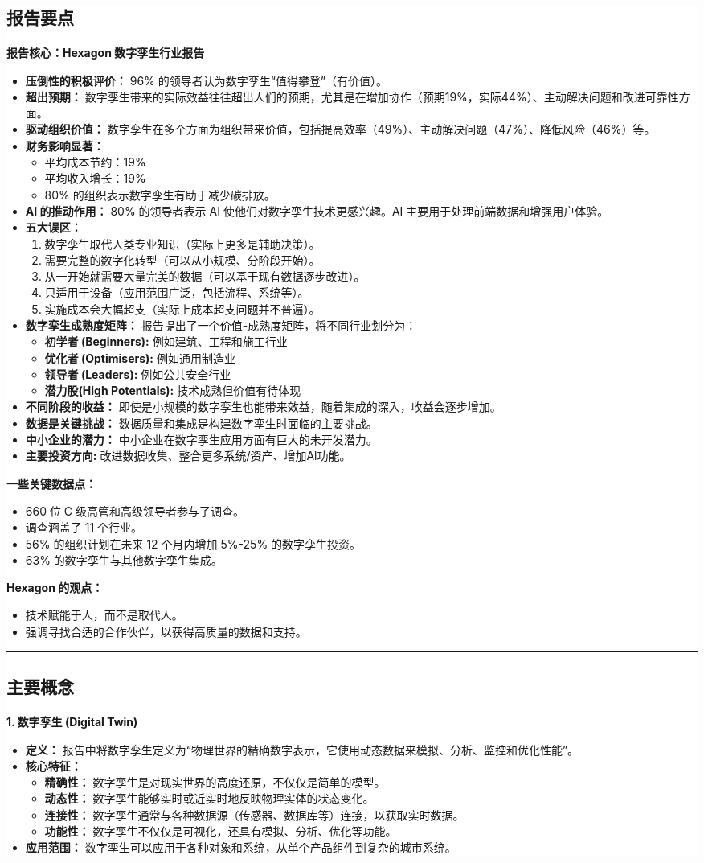 ## 报告要点

**报告核心：Hexagon 数字孪生行业报告**

*   **压倒性的积极评价：** 96% 的领导者认为数字孪生“值得攀登”（有价值）。
*   **超出预期：** 数字孪生带来的实际效益往往超出人们的预期，尤其是在增加协作（预期19%，实际44%）、主动解决问题和改进可靠性方面。
*   **驱动组织价值：** 数字孪生在多个方面为组织带来价值，包括提高效率（49%）、主动解决问题（47%）、降低风险（46%）等。
*   **财务影响显著：**
    *   平均成本节约：19%
    *   平均收入增长：19%
    *   80% 的组织表示数字孪生有助于减少碳排放。
*   **AI 的推动作用：** 80% 的领导者表示 AI 使他们对数字孪生技术更感兴趣。AI 主要用于处理前端数据和增强用户体验。
*   **五大误区：**
    1.  数字孪生取代人类专业知识（实际上更多是辅助决策）。
    2.  需要完整的数字化转型（可以从小规模、分阶段开始）。
    3.  从一开始就需要大量完美的数据（可以基于现有数据逐步改进）。
    4.  只适用于设备（应用范围广泛，包括流程、系统等）。
    5.  实施成本会大幅超支（实际上成本超支问题并不普遍）。
*   **数字孪生成熟度矩阵：** 报告提出了一个价值-成熟度矩阵，将不同行业划分为：
    *   **初学者 (Beginners):** 例如建筑、工程和施工行业
    *   **优化者 (Optimisers):** 例如通用制造业
    *   **领导者 (Leaders):** 例如公共安全行业
    *    **潜力股(High Potentials):** 技术成熟但价值有待体现
*   **不同阶段的收益：** 即使是小规模的数字孪生也能带来效益，随着集成的深入，收益会逐步增加。
*   **数据是关键挑战：** 数据质量和集成是构建数字孪生时面临的主要挑战。
*   **中小企业的潜力：** 中小企业在数字孪生应用方面有巨大的未开发潜力。
*   **主要投资方向:** 改进数据收集、整合更多系统/资产、增加Al功能。

**一些关键数据点：**

*   660 位 C 级高管和高级领导者参与了调查。
*   调查涵盖了 11 个行业。
*   56% 的组织计划在未来 12 个月内增加 5%-25% 的数字孪生投资。
*   63% 的数字孪生与其他数字孪生集成。

**Hexagon 的观点：**

*   技术赋能于人，而不是取代人。
*   强调寻找合适的合作伙伴，以获得高质量的数据和支持。

---

## 主要概念

**1. 数字孪生 (Digital Twin)**

*   **定义：** 报告中将数字孪生定义为“物理世界的精确数字表示，它使用动态数据来模拟、分析、监控和优化性能”。
*   **核心特征：**
    *   **精确性：** 数字孪生是对现实世界的高度还原，不仅仅是简单的模型。
    *   **动态性：** 数字孪生能够实时或近实时地反映物理实体的状态变化。
    *   **连接性：** 数字孪生通常与各种数据源（传感器、数据库等）连接，以获取实时数据。
    *   **功能性：** 数字孪生不仅仅是可视化，还具有模拟、分析、优化等功能。
*   **应用范围：** 数字孪生可以应用于各种对象和系统，从单个产品组件到复杂的城市系统。
